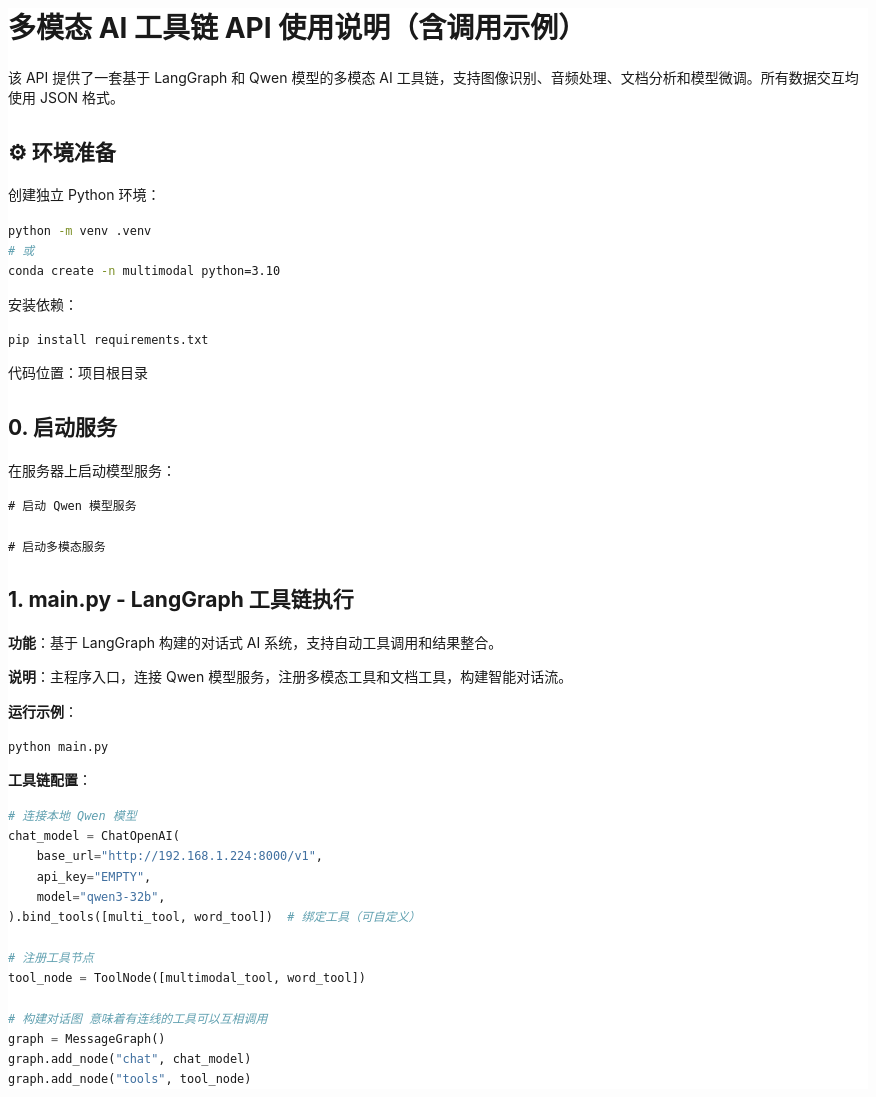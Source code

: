 # 多模态 AI 工具链 API 使用说明（含调用示例）

该 API 提供了一套基于 LangGraph 和 Qwen 模型的多模态 AI 工具链，支持图像识别、音频处理、文档分析和模型微调。所有数据交互均使用 JSON 格式。

## ⚙️ 环境准备

创建独立 Python 环境：
```bash
python -m venv .venv
# 或
conda create -n multimodal python=3.10
```

安装依赖：
```bash
pip install requirements.txt
```

代码位置：项目根目录

## 0. 启动服务

在服务器上启动模型服务：
```
# 启动 Qwen 模型服务

# 启动多模态服务  

```

## 1. main.py - LangGraph 工具链执行

**功能**：基于 LangGraph 构建的对话式 AI 系统，支持自动工具调用和结果整合。

**说明**：主程序入口，连接 Qwen 模型服务，注册多模态工具和文档工具，构建智能对话流。

**运行示例**：
```bash
python main.py
```

**工具链配置**：
```python
# 连接本地 Qwen 模型
chat_model = ChatOpenAI(
    base_url="http://192.168.1.224:8000/v1",
    api_key="EMPTY",
    model="qwen3-32b",
).bind_tools([multi_tool, word_tool])  # 绑定工具（可自定义）

# 注册工具节点
tool_node = ToolNode([multimodal_tool, word_tool])

# 构建对话图 意味着有连线的工具可以互相调用
graph = MessageGraph()
graph.add_node("chat", chat_model)
graph.add_node("tools", tool_node)
```
